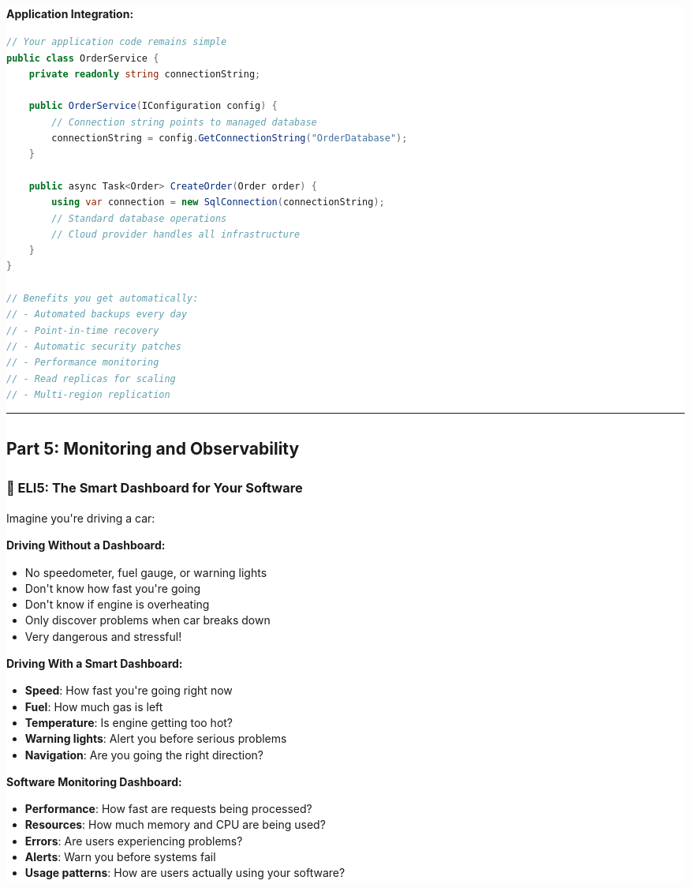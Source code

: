 **Application Integration:**
```csharp
// Your application code remains simple
public class OrderService {
    private readonly string connectionString;
    
    public OrderService(IConfiguration config) {
        // Connection string points to managed database
        connectionString = config.GetConnectionString("OrderDatabase");
    }
    
    public async Task<Order> CreateOrder(Order order) {
        using var connection = new SqlConnection(connectionString);
        // Standard database operations
        // Cloud provider handles all infrastructure
    }
}

// Benefits you get automatically:
// - Automated backups every day
// - Point-in-time recovery
// - Automatic security patches
// - Performance monitoring
// - Read replicas for scaling
// - Multi-region replication
```

---

## Part 5: Monitoring and Observability

### 🧒 ELI5: The Smart Dashboard for Your Software

Imagine you're driving a car:

**Driving Without a Dashboard:**
- No speedometer, fuel gauge, or warning lights
- Don't know how fast you're going
- Don't know if engine is overheating
- Only discover problems when car breaks down
- Very dangerous and stressful!

**Driving With a Smart Dashboard:**
- **Speed**: How fast you're going right now
- **Fuel**: How much gas is left
- **Temperature**: Is engine getting too hot?
- **Warning lights**: Alert you before serious problems
- **Navigation**: Are you going the right direction?

**Software Monitoring Dashboard:**
- **Performance**: How fast are requests being processed?
- **Resources**: How much memory and CPU are being used?
- **Errors**: Are users experiencing problems?
- **Alerts**: Warn you before systems fail
- **Usage patterns**: How are users actually using your software?
